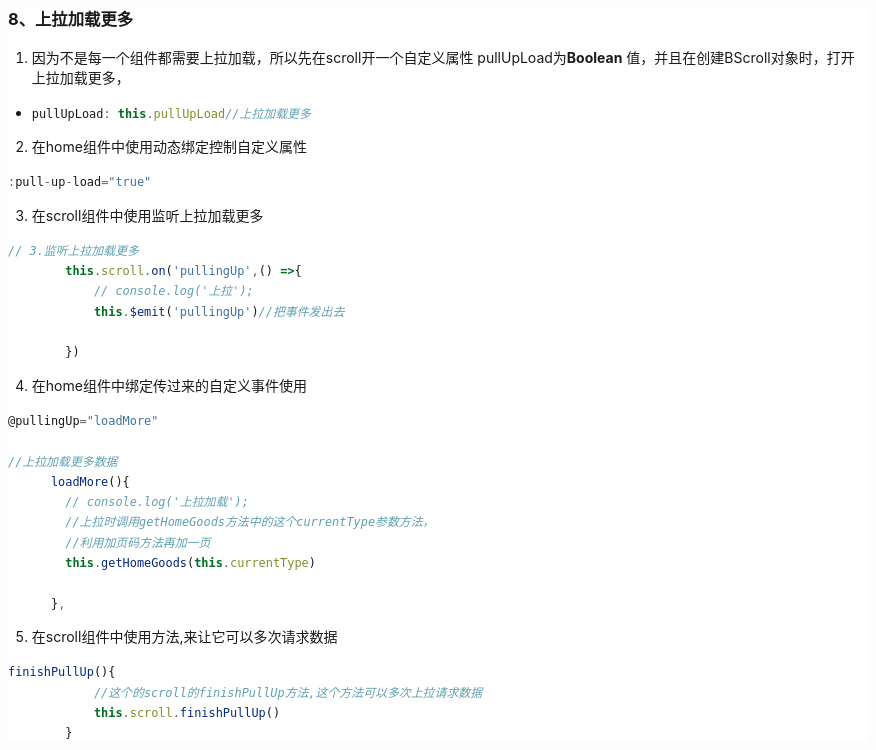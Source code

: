 

### 8、上拉加载更多



1. 因为不是每一个组件都需要上拉加载，所以先在scroll开一个自定义属性 pullUpLoad为**Boolean** 值，并且在创建BScroll对象时，打开上拉加载更多，

+ ```js
  pullUpLoad: this.pullUpLoad//上拉加载更多
  ```



2. 在home组件中使用动态绑定控制自定义属性

```js
:pull-up-load="true"
```







3. 在scroll组件中使用监听上拉加载更多

```js
// 3.监听上拉加载更多
        this.scroll.on('pullingUp',() =>{
            // console.log('上拉');
            this.$emit('pullingUp')//把事件发出去
            
        })
```



4. 在home组件中绑定传过来的自定义事件使用

```js
@pullingUp="loadMore"

//上拉加载更多数据
      loadMore(){
        // console.log('上拉加载');
        //上拉时调用getHomeGoods方法中的这个currentType参数方法，
        //利用加页码方法再加一页
        this.getHomeGoods(this.currentType)
        
      },

```



5. 在scroll组件中使用方法,来让它可以多次请求数据

```js
finishPullUp(){
            //这个的scroll的finishPullUp方法,这个方法可以多次上拉请求数据
            this.scroll.finishPullUp()
        }
```
